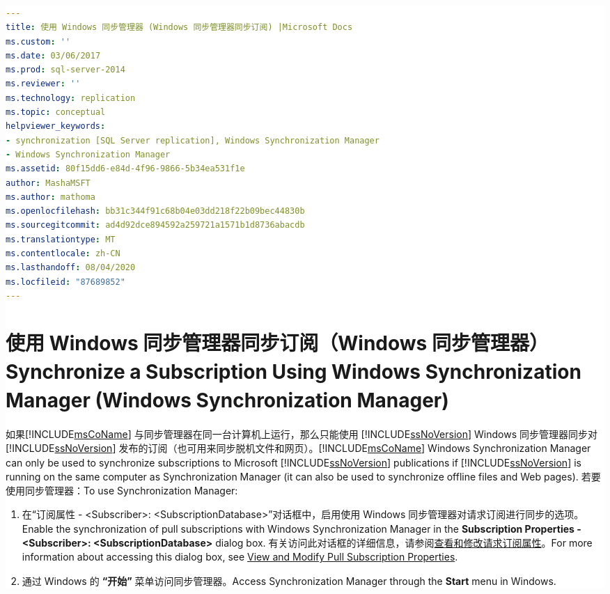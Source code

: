 ```yaml
---
title: 使用 Windows 同步管理器 (Windows 同步管理器同步订阅) |Microsoft Docs
ms.custom: ''
ms.date: 03/06/2017
ms.prod: sql-server-2014
ms.reviewer: ''
ms.technology: replication
ms.topic: conceptual
helpviewer_keywords:
- synchronization [SQL Server replication], Windows Synchronization Manager
- Windows Synchronization Manager
ms.assetid: 80f15dd6-e84d-4f96-9866-5b34ea531f1e
author: MashaMSFT
ms.author: mathoma
ms.openlocfilehash: bb31c344f91c68b04e03dd218f22b09bec44830b
ms.sourcegitcommit: ad4d92dce894592a259721a1571b1d8736abacdb
ms.translationtype: MT
ms.contentlocale: zh-CN
ms.lasthandoff: 08/04/2020
ms.locfileid: "87689852"
---
```

# <a name="synchronize-a-subscription-using-windows-synchronization-manager-windows-synchronization-manager"></a><span data-ttu-id="07e7e-102">使用 Windows 同步管理器同步订阅（Windows 同步管理器）</span><span class="sxs-lookup"><span data-stu-id="07e7e-102">Synchronize a Subscription Using Windows Synchronization Manager (Windows Synchronization Manager)</span></span>
  <span data-ttu-id="07e7e-103">如果[!INCLUDE[msCoName](../../includes/msconame-md.md)] 与同步管理器在同一台计算机上运行，那么只能使用 [!INCLUDE[ssNoVersion](../../includes/ssnoversion-md.md)] Windows 同步管理器同步对 [!INCLUDE[ssNoVersion](../../includes/ssnoversion-md.md)] 发布的订阅（也可用来同步脱机文件和网页）。</span><span class="sxs-lookup"><span data-stu-id="07e7e-103">[!INCLUDE[msCoName](../../includes/msconame-md.md)] Windows Synchronization Manager can only be used to synchronize subscriptions to Microsoft [!INCLUDE[ssNoVersion](../../includes/ssnoversion-md.md)] publications if [!INCLUDE[ssNoVersion](../../includes/ssnoversion-md.md)] is running on the same computer as Synchronization Manager (it can also be used to synchronize offline files and Web pages).</span></span> <span data-ttu-id="07e7e-104">若要使用同步管理器：</span><span class="sxs-lookup"><span data-stu-id="07e7e-104">To use Synchronization Manager:</span></span>  
  
1.  <span data-ttu-id="07e7e-105">在“订阅属性 - \<Subscriber>: \<SubscriptionDatabase>”对话框中，启用使用 Windows 同步管理器对请求订阅进行同步的选项。</span><span class="sxs-lookup"><span data-stu-id="07e7e-105">Enable the synchronization of pull subscriptions with Windows Synchronization Manager in the **Subscription Properties - \<Subscriber>: \<SubscriptionDatabase>** dialog box.</span></span> <span data-ttu-id="07e7e-106">有关访问此对话框的详细信息，请参阅[查看和修改请求订阅属性](view-and-modify-pull-subscription-properties.md)。</span><span class="sxs-lookup"><span data-stu-id="07e7e-106">For more information about accessing this dialog box, see [View and Modify Pull Subscription Properties](view-and-modify-pull-subscription-properties.md).</span></span>  
  
2.  <span data-ttu-id="07e7e-107">通过 Windows 的 **“开始”** 菜单访问同步管理器。</span><span class="sxs-lookup"><span data-stu-id="07e7e-107">Access Synchronization Manager through the **Start** menu in Windows.</span></span>  
  